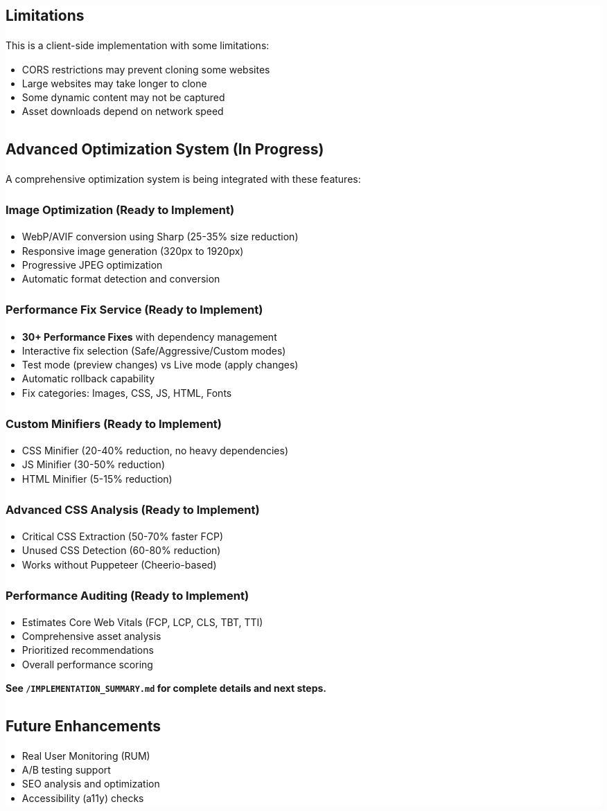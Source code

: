 ## Limitations

This is a client-side implementation with some limitations:
- CORS restrictions may prevent cloning some websites
- Large websites may take longer to clone
- Some dynamic content may not be captured
- Asset downloads depend on network speed

## Advanced Optimization System (In Progress)

A comprehensive optimization system is being integrated with these features:

### Image Optimization (Ready to Implement)
- WebP/AVIF conversion using Sharp (25-35% size reduction)
- Responsive image generation (320px to 1920px)
- Progressive JPEG optimization
- Automatic format detection and conversion

### Performance Fix Service (Ready to Implement)
- **30+ Performance Fixes** with dependency management
- Interactive fix selection (Safe/Aggressive/Custom modes)
- Test mode (preview changes) vs Live mode (apply changes)
- Automatic rollback capability
- Fix categories: Images, CSS, JS, HTML, Fonts

### Custom Minifiers (Ready to Implement)
- CSS Minifier (20-40% reduction, no heavy dependencies)
- JS Minifier (30-50% reduction)
- HTML Minifier (5-15% reduction)

### Advanced CSS Analysis (Ready to Implement)
- Critical CSS Extraction (50-70% faster FCP)
- Unused CSS Detection (60-80% reduction)
- Works without Puppeteer (Cheerio-based)

### Performance Auditing (Ready to Implement)
- Estimates Core Web Vitals (FCP, LCP, CLS, TBT, TTI)
- Comprehensive asset analysis
- Prioritized recommendations
- Overall performance scoring

**See `/IMPLEMENTATION_SUMMARY.md` for complete details and next steps.**

## Future Enhancements

- Real User Monitoring (RUM)
- A/B testing support
- SEO analysis and optimization
- Accessibility (a11y) checks
